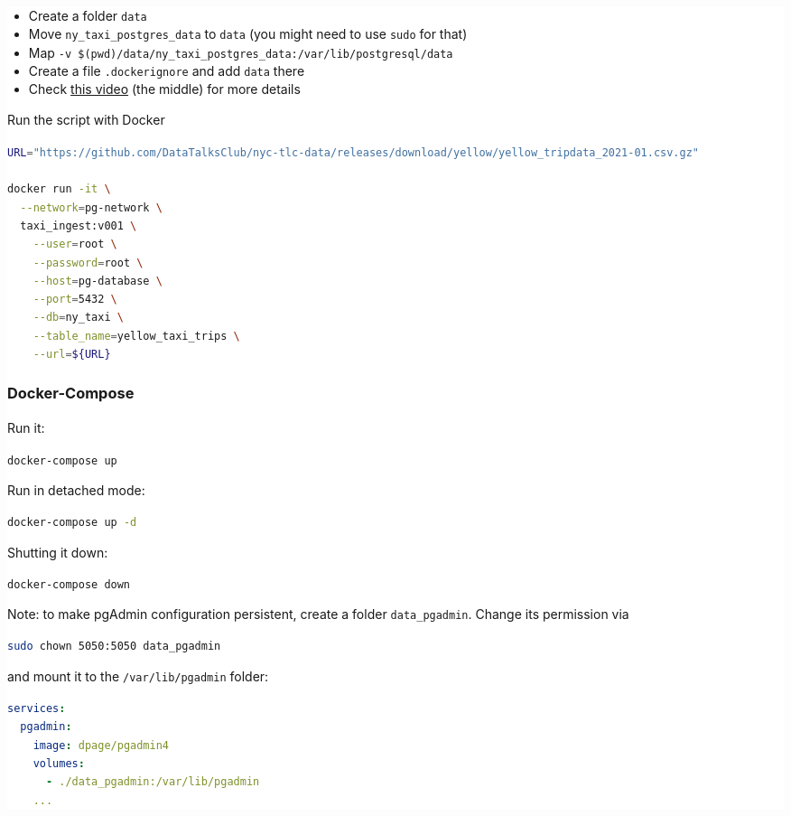 * Create a folder `data`
* Move `ny_taxi_postgres_data` to `data` (you might need to use `sudo` for that)
* Map `-v $(pwd)/data/ny_taxi_postgres_data:/var/lib/postgresql/data`
* Create a file `.dockerignore` and add `data` there
* Check [this video](https://www.youtube.com/watch?v=tOr4hTsHOzU&list=PL3MmuxUbc_hJed7dXYoJw8DoCuVHhGEQb) (the middle) for more details 



Run the script with Docker

```bash
URL="https://github.com/DataTalksClub/nyc-tlc-data/releases/download/yellow/yellow_tripdata_2021-01.csv.gz"

docker run -it \
  --network=pg-network \
  taxi_ingest:v001 \
    --user=root \
    --password=root \
    --host=pg-database \
    --port=5432 \
    --db=ny_taxi \
    --table_name=yellow_taxi_trips \
    --url=${URL}
```

### Docker-Compose 

Run it:

```bash
docker-compose up
```

Run in detached mode:

```bash
docker-compose up -d
```

Shutting it down:

```bash
docker-compose down
```

Note: to make pgAdmin configuration persistent, create a folder `data_pgadmin`. Change its permission via

```bash
sudo chown 5050:5050 data_pgadmin
```

and mount it to the `/var/lib/pgadmin` folder:

```yaml
services:
  pgadmin:
    image: dpage/pgadmin4
    volumes:
      - ./data_pgadmin:/var/lib/pgadmin
    ...
```
